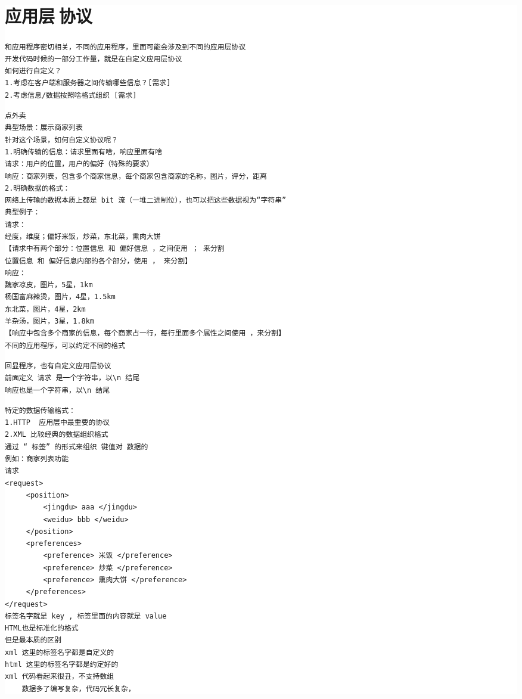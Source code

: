 

# 应用层 协议

```
和应用程序密切相关，不同的应用程序，里面可能会涉及到不同的应用层协议
开发代码时候的一部分工作量，就是在自定义应用层协议
如何进行自定义？
1.考虑在客户端和服务器之间传输哪些信息？[需求]
2.考虑信息/数据按照啥格式组织 [需求]
```

```
点外卖
典型场景：展示商家列表
针对这个场景，如何自定义协议呢？
1.明确传输的信息：请求里面有啥，响应里面有啥
请求：用户的位置，用户的偏好（特殊的要求）
响应：商家列表，包含多个商家信息，每个商家包含商家的名称，图片，评分，距离
2.明确数据的格式：
网络上传输的数据本质上都是 bit 流（一堆二进制位），也可以把这些数据视为“字符串”
典型例子：
请求： 
经度，维度；偏好米饭，炒菜，东北菜，熏肉大饼
【请求中有两个部分：位置信息 和 偏好信息 ，之间使用 ； 来分割
位置信息 和 偏好信息内部的各个部分，使用 ， 来分割】
响应：
魏家凉皮，图片，5星，1km
杨国富麻辣烫，图片，4星，1.5km
东北菜，图片，4星，2km
羊杂汤，图片，3星，1.8km
【响应中包含多个商家的信息，每个商家占一行，每行里面多个属性之间使用 ，来分割】
不同的应用程序，可以约定不同的格式
```

```
回显程序，也有自定义应用层协议
前面定义 请求 是一个字符串，以\n 结尾
响应也是一个字符串，以\n 结尾
```

```
特定的数据传输格式：
1.HTTP  应用层中最重要的协议
2.XML 比较经典的数据组织格式
通过 “ 标签” 的形式来组织 键值对 数据的
例如：商家列表功能
请求
<request>
     <position>
         <jingdu> aaa </jingdu>
         <weidu> bbb </weidu>
     </position>
     <preferences>
         <preference> 米饭 </preference>
         <preference> 炒菜 </preference>
         <preference> 熏肉大饼 </preference>
     </preferences>
</request>
标签名字就是 key , 标签里面的内容就是 value
HTML也是标准化的格式
但是最本质的区别
xml 这里的标签名字都是自定义的
html 这里的标签名字都是约定好的
xml 代码看起来很丑，不支持数组
    数据多了编写复杂，代码冗长复杂，
```